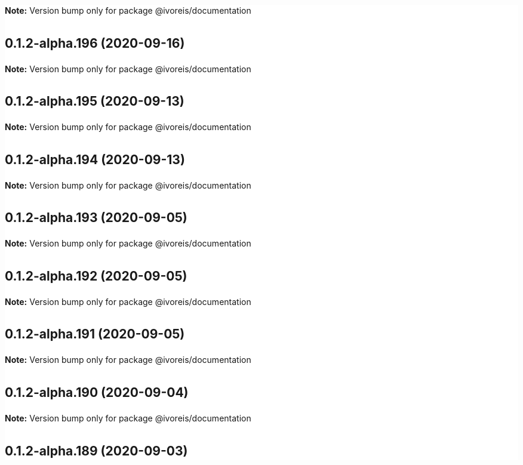 **Note:** Version bump only for package @ivoreis/documentation





## 0.1.2-alpha.196 (2020-09-16)

**Note:** Version bump only for package @ivoreis/documentation





## 0.1.2-alpha.195 (2020-09-13)

**Note:** Version bump only for package @ivoreis/documentation





## 0.1.2-alpha.194 (2020-09-13)

**Note:** Version bump only for package @ivoreis/documentation





## 0.1.2-alpha.193 (2020-09-05)

**Note:** Version bump only for package @ivoreis/documentation





## 0.1.2-alpha.192 (2020-09-05)

**Note:** Version bump only for package @ivoreis/documentation





## 0.1.2-alpha.191 (2020-09-05)

**Note:** Version bump only for package @ivoreis/documentation





## 0.1.2-alpha.190 (2020-09-04)

**Note:** Version bump only for package @ivoreis/documentation





## 0.1.2-alpha.189 (2020-09-03)
